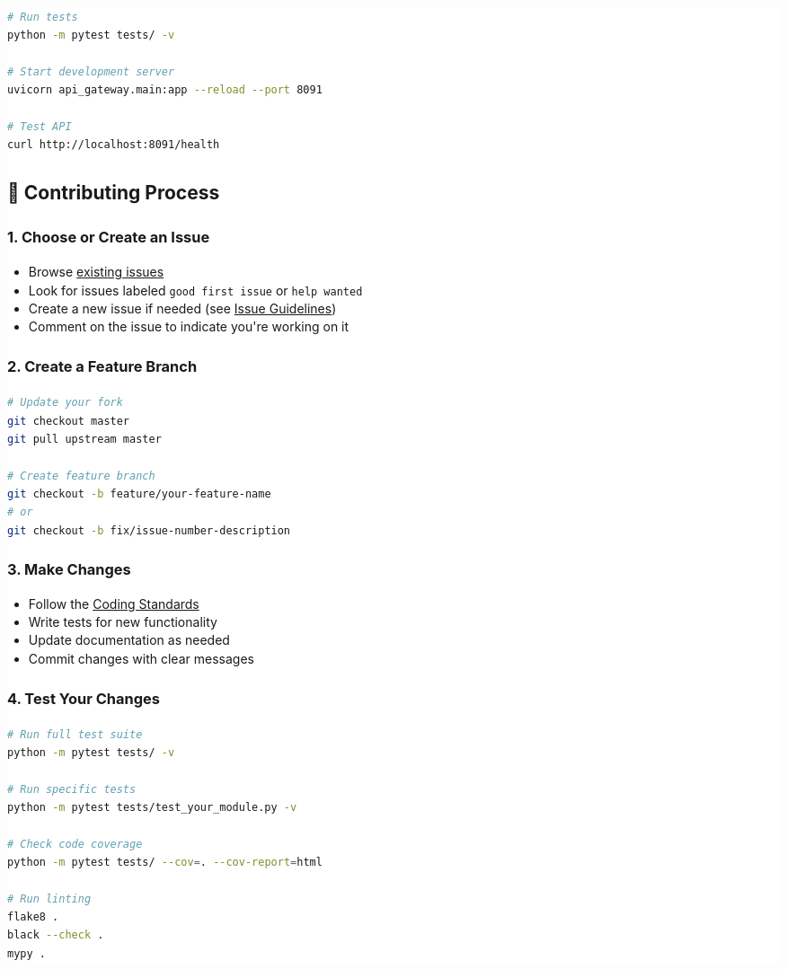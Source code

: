 ```bash
# Run tests
python -m pytest tests/ -v

# Start development server
uvicorn api_gateway.main:app --reload --port 8091

# Test API
curl http://localhost:8091/health
```

## 🔄 Contributing Process

### 1. Choose or Create an Issue

- Browse [existing issues](https://github.com/CrazyDubya/LLMFed/issues)
- Look for issues labeled `good first issue` or `help wanted`
- Create a new issue if needed (see [Issue Guidelines](#issue-guidelines))
- Comment on the issue to indicate you're working on it

### 2. Create a Feature Branch

```bash
# Update your fork
git checkout master
git pull upstream master

# Create feature branch
git checkout -b feature/your-feature-name
# or
git checkout -b fix/issue-number-description
```

### 3. Make Changes

- Follow the [Coding Standards](#coding-standards)
- Write tests for new functionality
- Update documentation as needed
- Commit changes with clear messages

### 4. Test Your Changes

```bash
# Run full test suite
python -m pytest tests/ -v

# Run specific tests
python -m pytest tests/test_your_module.py -v

# Check code coverage
python -m pytest tests/ --cov=. --cov-report=html

# Run linting
flake8 .
black --check .
mypy .
```
